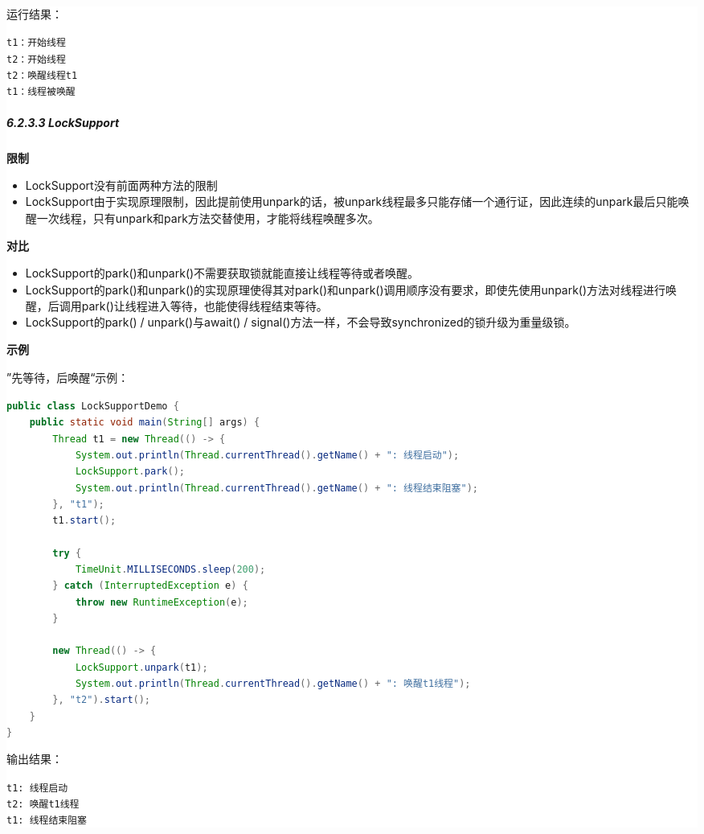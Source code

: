 运行结果：

```
t1：开始线程
t2：开始线程
t2：唤醒线程t1
t1：线程被唤醒
```



##### 6.2.3.3 LockSupport

**限制**

- LockSupport没有前面两种方法的限制
- LockSupport由于实现原理限制，因此提前使用unpark的话，被unpark线程最多只能存储一个通行证，因此连续的unpark最后只能唤醒一次线程，只有unpark和park方法交替使用，才能将线程唤醒多次。

**对比**

- LockSupport的park()和unpark()不需要获取锁就能直接让线程等待或者唤醒。
- LockSupport的park()和unpark()的实现原理使得其对park()和unpark()调用顺序没有要求，即使先使用unpark()方法对线程进行唤醒，后调用park()让线程进入等待，也能使得线程结束等待。
- LockSupport的park() / unpark()与await() / signal()方法一样，不会导致synchronized的锁升级为重量级锁。

**示例**

”先等待，后唤醒“示例：

```java
public class LockSupportDemo {
    public static void main(String[] args) {
        Thread t1 = new Thread(() -> {
            System.out.println(Thread.currentThread().getName() + ": 线程启动");
            LockSupport.park();
            System.out.println(Thread.currentThread().getName() + ": 线程结束阻塞");
        }, "t1");
        t1.start();

        try {
            TimeUnit.MILLISECONDS.sleep(200);
        } catch (InterruptedException e) {
            throw new RuntimeException(e);
        }

        new Thread(() -> {
            LockSupport.unpark(t1);
            System.out.println(Thread.currentThread().getName() + ": 唤醒t1线程");
        }, "t2").start();
    }
}
```

输出结果：

```
t1: 线程启动
t2: 唤醒t1线程
t1: 线程结束阻塞
```
